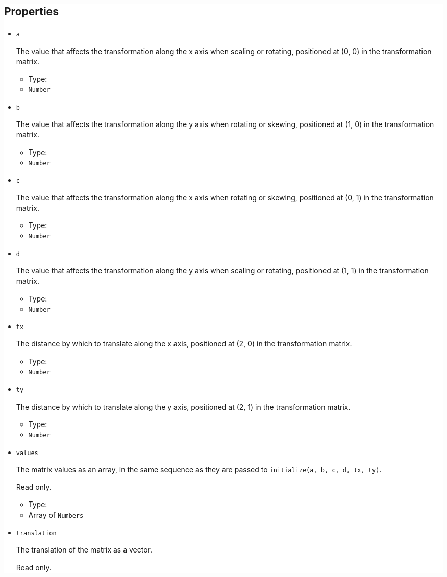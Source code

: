 ## Properties

*   `a`

    The value that affects the transformation along the x axis when scaling or rotating, positioned at (0, 0) in the transformation matrix.

    * Type:
    * `Number`
*   `b`

    The value that affects the transformation along the y axis when rotating or skewing, positioned at (1, 0) in the transformation matrix.

    * Type:
    * `Number`
*   `c`

    The value that affects the transformation along the x axis when rotating or skewing, positioned at (0, 1) in the transformation matrix.

    * Type:
    * `Number`
*   `d`

    The value that affects the transformation along the y axis when scaling or rotating, positioned at (1, 1) in the transformation matrix.

    * Type:
    * `Number`
*   `tx`

    The distance by which to translate along the x axis, positioned at (2, 0) in the transformation matrix.

    * Type:
    * `Number`
*   `ty`

    The distance by which to translate along the y axis, positioned at (2, 1) in the transformation matrix.

    * Type:
    * `Number`
*   `values`

    The matrix values as an array, in the same sequence as they are passed to `initialize(a, b, c, d, tx, ty)`.

    Read only.

    * Type:
    * Array of `Numbers`
*   `translation`

    The translation of the matrix as a vector.

    Read only.
